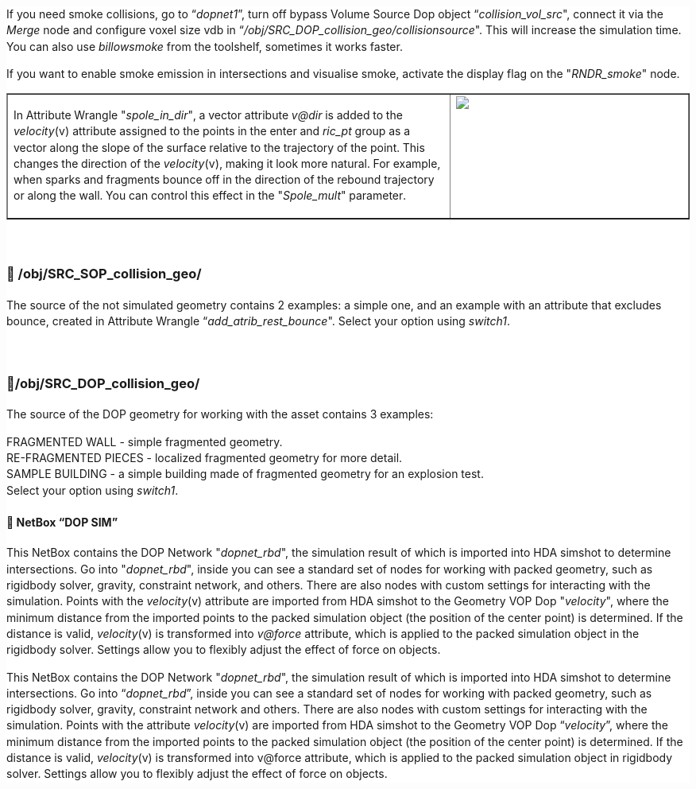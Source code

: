 If you need smoke collisions, go to “*dopnet1*”, turn off bypass Volume Source Dop object “*collision_vol_src*", connect it via the *Merge* node and configure voxel size vdb in “*/obj/SRC_DOP_collision_geo/collisionsource*". This will increase the simulation time. You can also use *billowsmoke* from the toolshelf, sometimes it works faster.

If you want to enable smoke emission in intersections and visualise smoke, activate the display flag on the "*RNDR_smoke*" node.

<table border="1">
    <tr>
        <td width="65%" valign="top"><p id="spole">In Attribute Wrangle &quot;<i>spole_in_dir</i>&quot;, a vector attribute <i>v@dir</i> is added to the <i>velocity</i>(v) attribute assigned to the points in the enter and <i>ric_pt</i> group as a vector along the slope of the surface relative to the trajectory of the point. This changes the direction of the <i>velocity</i>(v), making it look more natural. For example, when sparks and fragments bounce off in the direction of the rebound trajectory or along the wall. You can control this effect in the &quot;<i>Spole_mult</i>&quot; parameter.</p></td>
        <td><img src="https://github.com/SpongeFX/simshot/assets/152398516/708ed0d5-099b-4098-9e40-444a9a446aa5"></td>
    </tr>
</table><br>

### 📁 /obj/SRC_SOP_collision_geo/
The source of the not simulated geometry contains 2 examples: a simple one, and an example with an attribute that excludes bounce, created in Attribute Wrangle “*add_atrib_rest_bounce*". Select your option using *switch1*.

<br>

### 📁/obj/SRC_DOP_collision_geo/
The source of the DOP geometry for working with the asset contains 3 examples:

FRAGMENTЕD WALL - simple fragmented geometry.<br>
RE-FRAGMENTED PIECES  - localized fragmented geometry for more detail.<br>
SAMPLE BUILDING - a simple building made of fragmented geometry for an explosion test.<br>
Select your option using *switch1*.


#### 📔 NetBox “DOP SIM”
This NetBox contains the DOP Network "*dopnet_rbd*", the simulation result of which is imported into HDA simshot to determine intersections. Go into "*dopnet_rbd*", inside you can see a standard set of nodes for working with packed geometry, such as rigidbody solver, gravity, constraint network, and others. There are also nodes with custom settings for interacting with the simulation. Points with the *velocity*(v) attribute are imported from HDA simshot to the Geometry VOP Dop "*velocity*", where the minimum distance from the imported points to the packed simulation object (the position of the center point) is determined. If the distance is valid, *velocity*(v) is transformed into *v@force* attribute, which is applied to the packed simulation object in the rigidbody solver. Settings allow you to flexibly adjust the effect of force on objects.

This NetBox contains the DOP Network "*dopnet_rbd*", the simulation result of which is imported into HDA simshot to determine intersections. Go into “*dopnet_rbd*”, inside you can see a standard set of nodes for working with packed geometry, such as rigidbody solver, gravity, constraint network and others. There are also nodes with custom settings for interacting with the simulation. Points with the attribute *velocity*(v) are imported from HDA simshot to the Geometry VOP Dop “*velocity*”, where the minimum distance from the imported points to the packed simulation object (the position of the center point) is determined. If the distance is valid, *velocity*(v) is transformed into v@force attribute, which is applied to the packed simulation object in rigidbody solver. Settings allow you to flexibly adjust the effect of force on objects.
